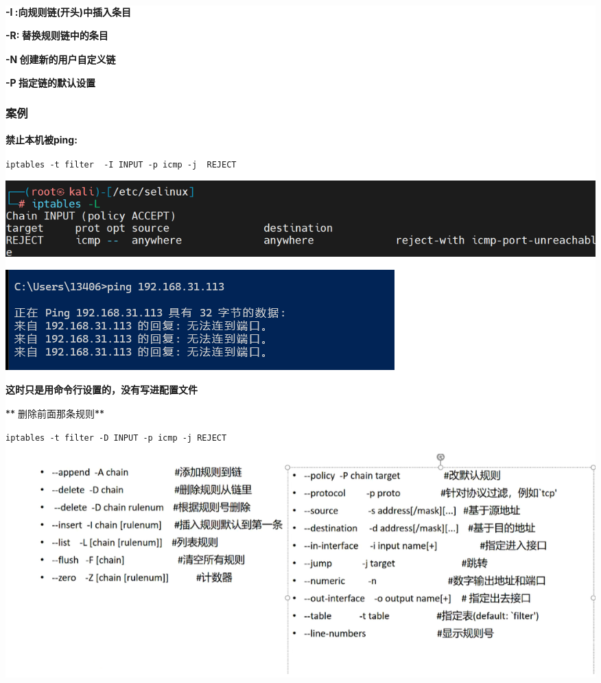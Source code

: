 **-I :向规则链(开头)中插入条目**

**-R: 替换规则链中的条目**

**-N 创建新的用户自定义链**

**-P 指定链的默认设置**

### 案例

**禁止本机被ping:**

```
iptables -t filter  -I INPUT -p icmp -j  REJECT
```

![image-20240525162304695](./resources/images/02-3.png)

![image-20240525161822755](./resources/images/02-4.png)

**这时只是用命令行设置的，没有写进配置文件**

** 删除前面那条规则**

```
iptables -t filter -D INPUT -p icmp -j REJECT
```

![image-20240525163051660](./resources/images/02-5.png)
